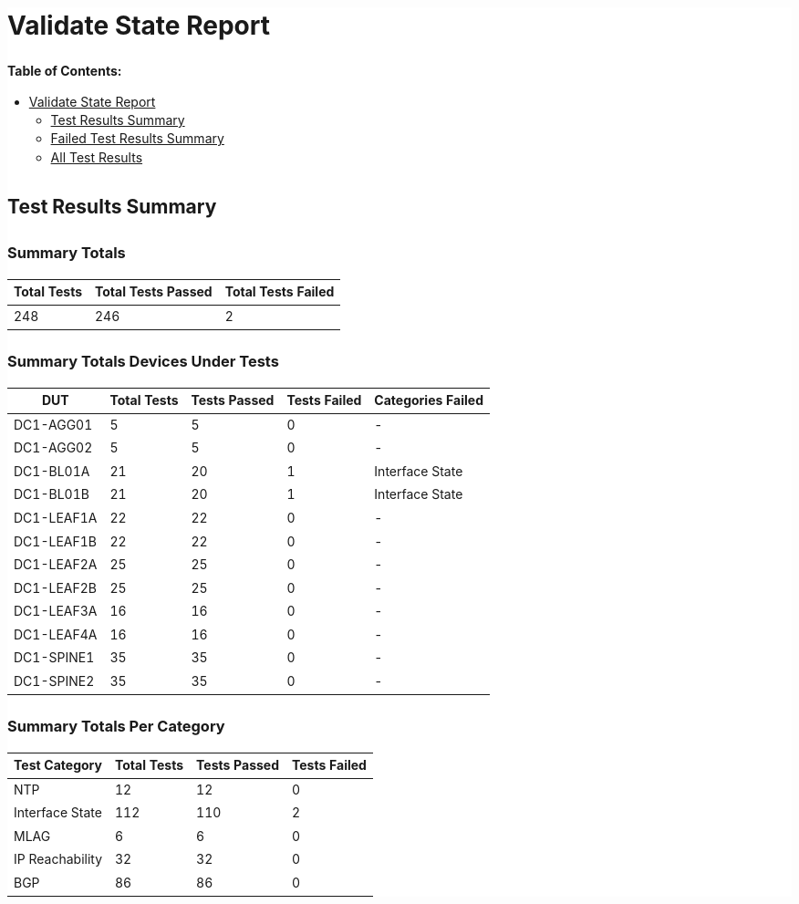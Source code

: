
# Validate State Report

**Table of Contents:**

- [Validate State Report](validate-state-report)
  - [Test Results Summary](#test-results-summary)
  - [Failed Test Results Summary](#failed-test-results-summary)
  - [All Test Results](#all-test-results)

## Test Results Summary

### Summary Totals

| Total Tests | Total Tests Passed | Total Tests Failed |
| ----------- | ------------------ | ------------------ |
| 248 | 246 | 2 |

### Summary Totals Devices Under Tests

| DUT | Total Tests | Tests Passed | Tests Failed | Categories Failed |
| --- | ----------- | ------------ | ------------ | ----------------- |
| DC1-AGG01 |  5 | 5 | 0 | - |
| DC1-AGG02 |  5 | 5 | 0 | - |
| DC1-BL01A |  21 | 20 | 1 | Interface State |
| DC1-BL01B |  21 | 20 | 1 | Interface State |
| DC1-LEAF1A |  22 | 22 | 0 | - |
| DC1-LEAF1B |  22 | 22 | 0 | - |
| DC1-LEAF2A |  25 | 25 | 0 | - |
| DC1-LEAF2B |  25 | 25 | 0 | - |
| DC1-LEAF3A |  16 | 16 | 0 | - |
| DC1-LEAF4A |  16 | 16 | 0 | - |
| DC1-SPINE1 |  35 | 35 | 0 | - |
| DC1-SPINE2 |  35 | 35 | 0 | - |

### Summary Totals Per Category

| Test Category | Total Tests | Tests Passed | Tests Failed |
| ------------- | ----------- | ------------ | ------------ |
| NTP |  12 | 12 | 0 |
| Interface State |  112 | 110 | 2 |
| MLAG |  6 | 6 | 0 |
| IP Reachability |  32 | 32 | 0 |
| BGP |  86 | 86 | 0 |
